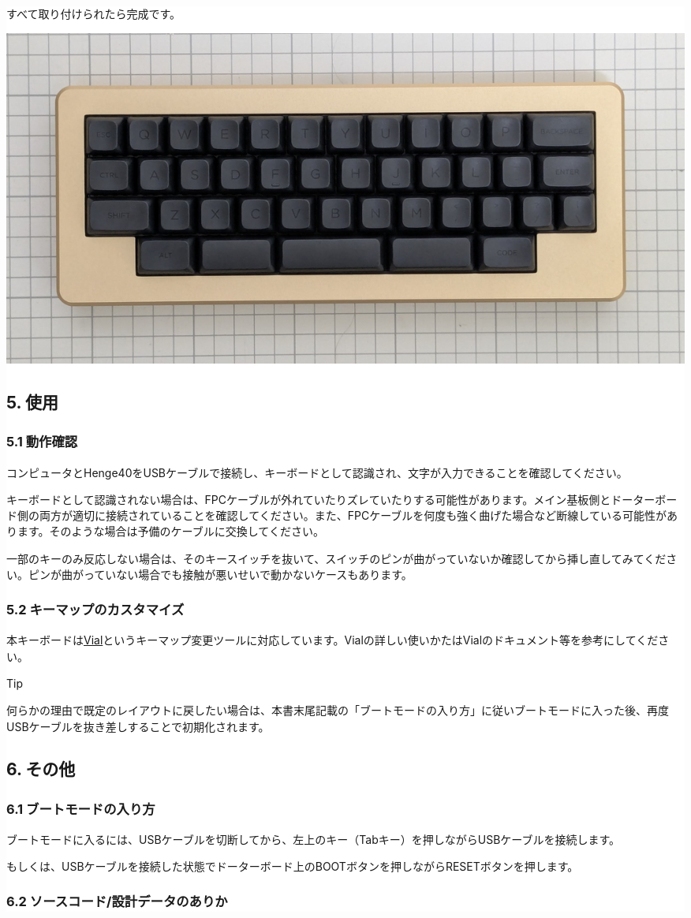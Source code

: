 すべて取り付けられたら完成です。

![完成](../image/henge40-complete.jpg)

## 5. 使用

### 5.1 動作確認

コンピュータとHenge40をUSBケーブルで接続し、キーボードとして認識され、文字が入力できることを確認してください。

キーボードとして認識されない場合は、FPCケーブルが外れていたりズレていたりする可能性があります。メイン基板側とドーターボード側の両方が適切に接続されていることを確認してください。また、FPCケーブルを何度も強く曲げた場合など断線している可能性があります。そのような場合は予備のケーブルに交換してください。

一部のキーのみ反応しない場合は、そのキースイッチを抜いて、スイッチのピンが曲がっていないか確認してから挿し直してみてください。ピンが曲がっていない場合でも接触が悪いせいで動かないケースもあります。

### 5.2 キーマップのカスタマイズ

本キーボードは[Vial](https://get.vial.today/)というキーマップ変更ツールに対応しています。Vialの詳しい使いかたはVialのドキュメント等を参考にしてください。

> [!TIP]
> 何らかの理由で既定のレイアウトに戻したい場合は、本書末尾記載の「ブートモードの入り方」に従いブートモードに入った後、再度USBケーブルを抜き差しすることで初期化されます。

## 6. その他

### 6.1 ブートモードの入り方

ブートモードに入るには、USBケーブルを切断してから、左上のキー（Tabキー）を押しながらUSBケーブルを接続します。

もしくは、USBケーブルを接続した状態でドーターボード上のBOOTボタンを押しながらRESETボタンを押します。

### 6.2 ソースコード/設計データのありか

